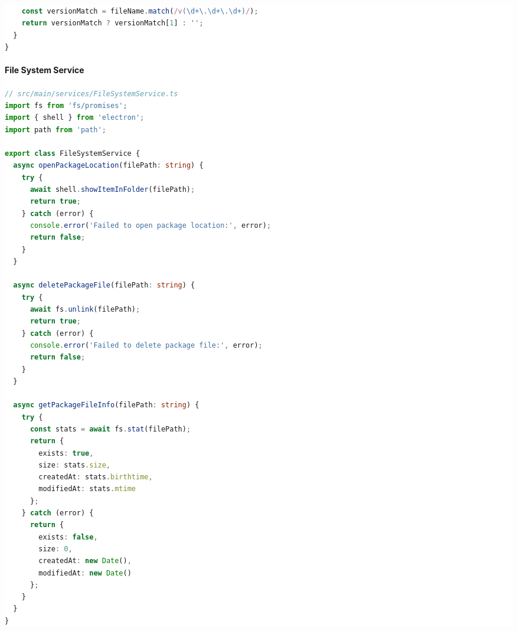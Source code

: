 ```typescript
    const versionMatch = fileName.match(/v(\d+\.\d+\.\d+)/);
    return versionMatch ? versionMatch[1] : '';
  }
}
```

#### File System Service

```typescript
// src/main/services/FileSystemService.ts
import fs from 'fs/promises';
import { shell } from 'electron';
import path from 'path';

export class FileSystemService {
  async openPackageLocation(filePath: string) {
    try {
      await shell.showItemInFolder(filePath);
      return true;
    } catch (error) {
      console.error('Failed to open package location:', error);
      return false;
    }
  }

  async deletePackageFile(filePath: string) {
    try {
      await fs.unlink(filePath);
      return true;
    } catch (error) {
      console.error('Failed to delete package file:', error);
      return false;
    }
  }

  async getPackageFileInfo(filePath: string) {
    try {
      const stats = await fs.stat(filePath);
      return {
        exists: true,
        size: stats.size,
        createdAt: stats.birthtime,
        modifiedAt: stats.mtime
      };
    } catch (error) {
      return {
        exists: false,
        size: 0,
        createdAt: new Date(),
        modifiedAt: new Date()
      };
    }
  }
}
```
